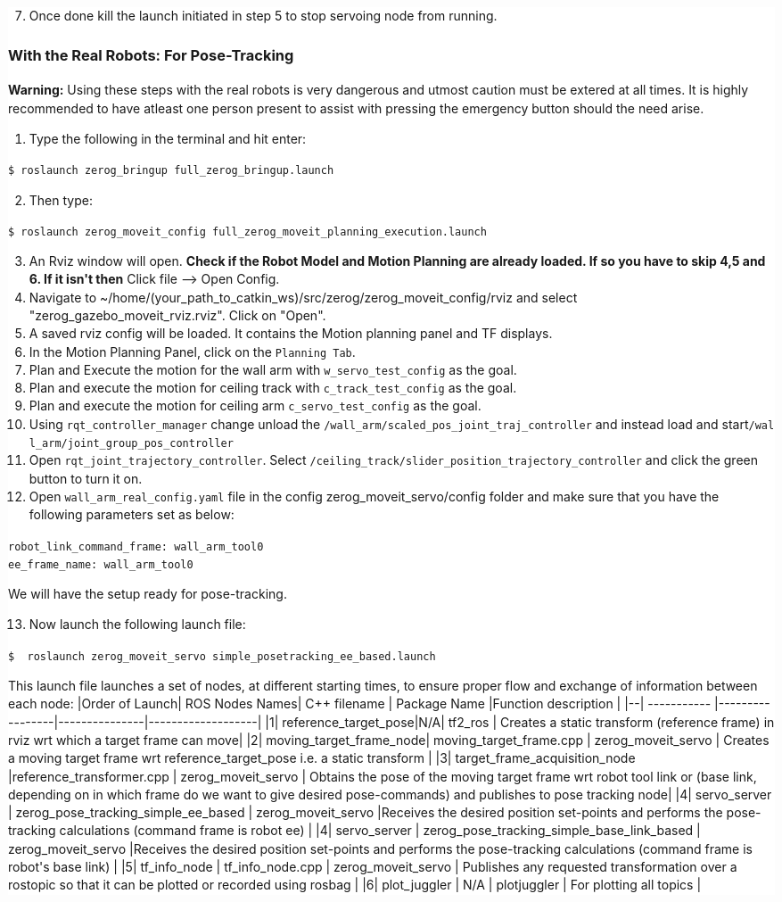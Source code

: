 7. Once done kill the launch initiated in step 5 to stop servoing node from running.


### With the Real Robots: For Pose-Tracking

**Warning:**
Using these steps with the real robots is very dangerous and utmost caution must be extered at all times. It is highly recommended to have atleast one person present to assist with pressing the emergency button should the need arise.

1. Type the following in the terminal and hit enter:

```
$ roslaunch zerog_bringup full_zerog_bringup.launch
```
2. Then type:

```
$ roslaunch zerog_moveit_config full_zerog_moveit_planning_execution.launch 
```
3. An Rviz window will open. **Check if the Robot Model and Motion Planning are already loaded. If so you have to skip 4,5 and 6. If it isn't then** Click file --> Open Config.
4. Navigate to ~/home/(your_path_to_catkin_ws)/src/zerog/zerog_moveit_config/rviz and select "zerog_gazebo_moveit_rviz.rviz". Click on "Open".
5. A saved rviz config will be loaded. It contains the Motion planning panel and TF displays.
6. In the Motion Planning Panel, click on the `Planning Tab`.
7. Plan and Execute the motion for the wall arm with  `w_servo_test_config` as the goal.
8. Plan and execute the motion for ceiling track with `c_track_test_config` as the goal.
9. Plan and execute the motion for ceiling arm `c_servo_test_config` as the goal.
10. Using `rqt_controller_manager` change unload the `/wall_arm/scaled_pos_joint_traj_controller` and instead load and start`/wall_arm/joint_group_pos_controller`
11. Open `rqt_joint_trajectory_controller`. Select `/ceiling_track/slider_position_trajectory_controller` and click the green button to turn it on.
12. Open `wall_arm_real_config.yaml` file in the config zerog_moveit_servo/config folder and make sure that you have the following parameters set as below:

```
robot_link_command_frame: wall_arm_tool0 
ee_frame_name: wall_arm_tool0
```

We will have the setup ready for pose-tracking.

13. Now launch the following launch file:
```
$  roslaunch zerog_moveit_servo simple_posetracking_ee_based.launch
```
This launch file launches a set of nodes, at different starting times, to ensure proper flow and exchange of information between each node:
|Order of Launch| ROS Nodes Names| C++ filename  | Package Name |Function description |
|--| ----------- |-----------------|---------------|-------------------|
|1| reference_target_pose|N/A| tf2_ros     | Creates a static transform (reference frame) in rviz wrt which a target frame can move|
|2| moving_target_frame_node| moving_target_frame.cpp | zerog_moveit_servo | Creates a moving target frame wrt reference_target_pose i.e. a static transform |
|3| target_frame_acquisition_node |reference_transformer.cpp | zerog_moveit_servo | Obtains the pose of the moving target frame wrt robot tool link or (base link, depending on in which frame do we want to give desired pose-commands) and publishes to pose tracking node|
|4| servo_server | zerog_pose_tracking_simple_ee_based  | zerog_moveit_servo |Receives the desired position set-points and performs the pose-tracking calculations (command frame is robot ee) |
|4| servo_server | zerog_pose_tracking_simple_base_link_based  | zerog_moveit_servo |Receives the desired position set-points and performs the pose-tracking calculations (command frame is robot's base link) |
|5| tf_info_node | tf_info_node.cpp | zerog_moveit_servo | Publishes any requested transformation over a rostopic so that it can be plotted or recorded using rosbag |
|6| plot_juggler | N/A | plotjuggler | For plotting all topics | 
